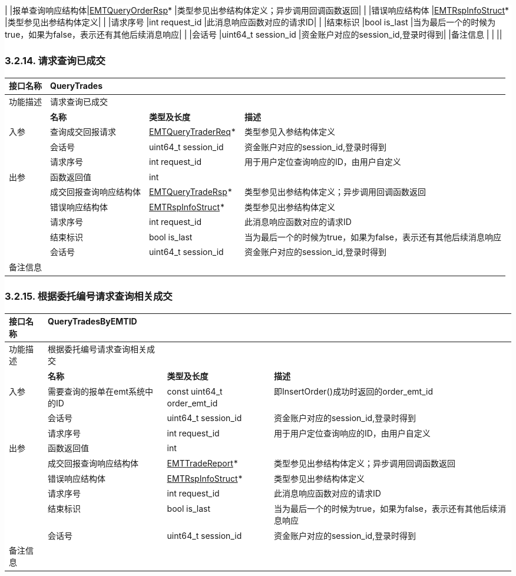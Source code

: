 |         |报单查询响应结构体|[EMTQueryOrderRsp](#emtorderinfo)*        |类型参见出参结构体定义；异步调用回调函数返回|
|         |错误响应结构体 |[EMTRspInfoStruct](#emtrspinfostruct)*      |类型参见出参结构体定义|
|         |请求序号      |int       request_id                         |此消息响应函数对应的请求ID|
|         |结束标识      |bool      is_last                            |当为最后一个的时候为true，如果为false，表示还有其他后续消息响应|
|         |会话号        |uint64_t  session_id                         |资金账户对应的session_id,登录时得到|
|备注信息  |              |                                            ||

### 3.2.14. <a id="querytrades">请求查询已成交</a>

|接口名称 |QueryTrades     |                          ||
|:-------|:--|:--|:--|
|功能描述 |请求查询已成交                           |                             ||
|         |<b>名称</b>   |<b>类型及长度</b>                            |<b>描述</b>|
|入参     |查询成交回报请求   |[EMTQueryTraderReq](#emtquerytraderreq)*   |类型参见入参结构体定义|
|         |会话号        |uint64_t  session_id                         |资金账户对应的session_id,登录时得到|
|         |请求序号      |int       request_id                         |用于用户定位查询响应的ID，由用户自定义|
|出参     |函数返回值     |int                                    ||
|         |成交回报查询响应结构体|[EMTQueryTradeRsp](#emttradereport)* |类型参见出参结构体定义；异步调用回调函数返回|
|         |错误响应结构体 |[EMTRspInfoStruct](#emtrspinfostruct)*              |类型参见出参结构体定义|
|         |请求序号      |int       request_id                                 |此消息响应函数对应的请求ID|
|         |结束标识      |bool      is_last                                    |当为最后一个的时候为true，如果为false，表示还有其他后续消息响应|
|         |会话号        |uint64_t  session_id                                 |资金账户对应的session_id,登录时得到|
|备注信息  |              |                                            ||

### 3.2.15. <a id="querytradesbyemtid">根据委托编号请求查询相关成交</a>

|接口名称 |QueryTradesByEMTID     |                          ||
|:-------|:--|:--|:--|
|功能描述 |根据委托编号请求查询相关成交                           |                             ||
|         |<b>名称</b>   |<b>类型及长度</b>                            |<b>描述</b>|
|入参     |需要查询的报单在emt系统中的ID   |const uint64_t order_emt_id  |即InsertOrder()成功时返回的order_emt_id|
|         |会话号        |uint64_t  session_id                         |资金账户对应的session_id,登录时得到|
|         |请求序号      |int       request_id                         |用于用户定位查询响应的ID，由用户自定义|
|出参     |函数返回值     |int                                          ||
|         |成交回报查询响应结构体|[EMTTradeReport](#emttradereport)*        |类型参见出参结构体定义；异步调用回调函数返回|
|         |错误响应结构体 |[EMTRspInfoStruct](#emtrspinfostruct)*      |类型参见出参结构体定义|
|         |请求序号      |int       request_id                         |此消息响应函数对应的请求ID|
|         |结束标识      |bool      is_last                            |当为最后一个的时候为true，如果为false，表示还有其他后续消息响应|
|         |会话号        |uint64_t  session_id                         |资金账户对应的session_id,登录时得到|
|备注信息  |              |                                            ||
